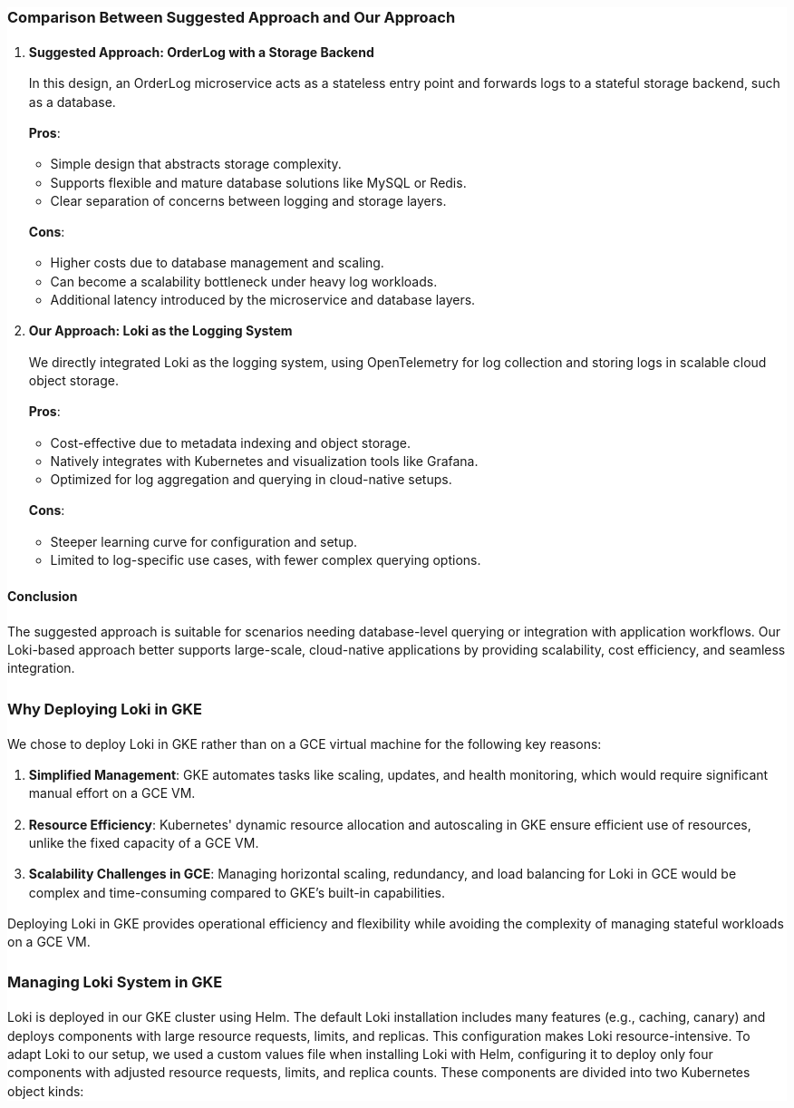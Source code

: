 ### Comparison Between Suggested Approach and Our Approach

1. **Suggested Approach: OrderLog with a Storage Backend**

    In this design, an OrderLog microservice acts as a stateless entry point and forwards logs to a stateful storage backend, such as a database.

    **Pros**:
    - Simple design that abstracts storage complexity.
    - Supports flexible and mature database solutions like MySQL or Redis.
    - Clear separation of concerns between logging and storage layers.

    **Cons**:
    - Higher costs due to database management and scaling.
    - Can become a scalability bottleneck under heavy log workloads.
    - Additional latency introduced by the microservice and database layers.

2. **Our Approach: Loki as the Logging System**

    We directly integrated Loki as the logging system, using OpenTelemetry for log collection and storing logs in scalable cloud object storage.

    **Pros**:
    - Cost-effective due to metadata indexing and object storage.
    - Natively integrates with Kubernetes and visualization tools like Grafana.
    - Optimized for log aggregation and querying in cloud-native setups.

    **Cons**:
    - Steeper learning curve for configuration and setup.
    - Limited to log-specific use cases, with fewer complex querying options.

#### **Conclusion**
The suggested approach is suitable for scenarios needing database-level querying or integration with application workflows. Our Loki-based approach better supports large-scale, cloud-native applications by providing scalability, cost efficiency, and seamless integration.

### Why Deploying Loki in GKE

We chose to deploy Loki in GKE rather than on a GCE virtual machine for the following key reasons:

1. **Simplified Management**: GKE automates tasks like scaling, updates, and health monitoring, which would require significant manual effort on a GCE VM.

2. **Resource Efficiency**: Kubernetes' dynamic resource allocation and autoscaling in GKE ensure efficient use of resources, unlike the fixed capacity of a GCE VM.

3. **Scalability Challenges in GCE**: Managing horizontal scaling, redundancy, and load balancing for Loki in GCE would be complex and time-consuming compared to GKE’s built-in capabilities.

Deploying Loki in GKE provides operational efficiency and flexibility while avoiding the complexity of managing stateful workloads on a GCE VM.

### Managing Loki System in GKE
Loki is deployed in our GKE cluster using Helm. The default Loki installation includes many features (e.g., caching, canary) and deploys components with large resource requests, limits, and replicas. This configuration makes Loki resource-intensive. To adapt Loki to our setup, we used a custom values file when installing Loki with Helm, configuring it to deploy only four components with adjusted resource requests, limits, and replica counts. These components are divided into two Kubernetes object kinds:
